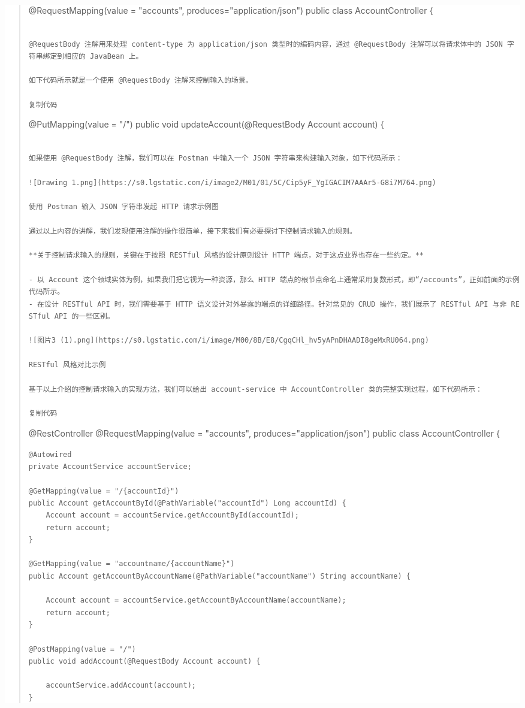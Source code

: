 > @RequestMapping(value = "accounts", produces="application/json")
> public class AccountController {
> ```
>
> @RequestBody 注解用来处理 content-type 为 application/json 类型时的编码内容，通过 @RequestBody 注解可以将请求体中的 JSON 字符串绑定到相应的 JavaBean 上。
>
> 如下代码所示就是一个使用 @RequestBody 注解来控制输入的场景。
>
> 复制代码
>
> ```
> @PutMapping(value = "/")
> public void updateAccount(@RequestBody Account account) {
> ```
>
> 如果使用 @RequestBody 注解，我们可以在 Postman 中输入一个 JSON 字符串来构建输入对象，如下代码所示：
>
> ![Drawing 1.png](https://s0.lgstatic.com/i/image2/M01/01/5C/Cip5yF_YgIGACIM7AAAr5-G8i7M764.png)
>
> 使用 Postman 输入 JSON 字符串发起 HTTP 请求示例图
>
> 通过以上内容的讲解，我们发现使用注解的操作很简单，接下来我们有必要探讨下控制请求输入的规则。
>
> **关于控制请求输入的规则，关键在于按照 RESTful 风格的设计原则设计 HTTP 端点，对于这点业界也存在一些约定。**
>
> - 以 Account 这个领域实体为例，如果我们把它视为一种资源，那么 HTTP 端点的根节点命名上通常采用复数形式，即“/accounts”，正如前面的示例代码所示。
> - 在设计 RESTful API 时，我们需要基于 HTTP 语义设计对外暴露的端点的详细路径。针对常见的 CRUD 操作，我们展示了 RESTful API 与非 RESTful API 的一些区别。
>
> ![图片3 (1).png](https://s0.lgstatic.com/i/image/M00/8B/E8/CgqCHl_hv5yAPnDHAADI8geMxRU064.png)
>
> RESTful 风格对比示例
>
> 基于以上介绍的控制请求输入的实现方法，我们可以给出 account-service 中 AccountController 类的完整实现过程，如下代码所示：
>
> 复制代码
>
> ```
> @RestController
> @RequestMapping(value = "accounts", produces="application/json")
> public class AccountController {
>  
>     @Autowired
>     private AccountService accountService;
>  
>     @GetMapping(value = "/{accountId}")
>     public Account getAccountById(@PathVariable("accountId") Long accountId) {
>         Account account = accountService.getAccountById(accountId);
>         return account;
>     }
>  
>     @GetMapping(value = "accountname/{accountName}")
>     public Account getAccountByAccountName(@PathVariable("accountName") String accountName) {
>  
>         Account account = accountService.getAccountByAccountName(accountName);
>         return account;
>     }
>  
>     @PostMapping(value = "/")
>     public void addAccount(@RequestBody Account account) {
> 
>         accountService.addAccount(account);
>     }